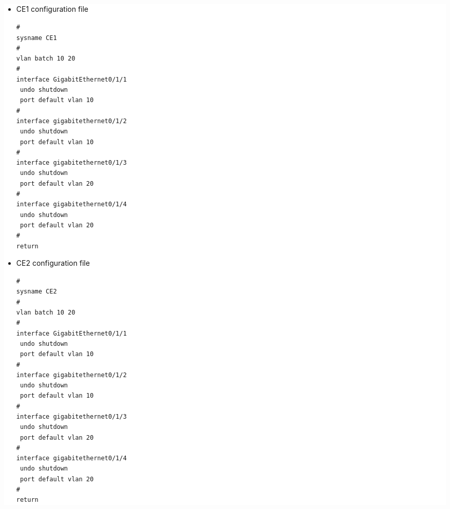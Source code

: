 * CE1 configuration file
  
  ```
  #
  sysname CE1
  #
  vlan batch 10 20
  #
  interface GigabitEthernet0/1/1
   undo shutdown
   port default vlan 10
  #
  interface gigabitethernet0/1/2
   undo shutdown
   port default vlan 10
  #
  interface gigabitethernet0/1/3
   undo shutdown
   port default vlan 20
  #
  interface gigabitethernet0/1/4
   undo shutdown
   port default vlan 20
  #
  return
  ```
* CE2 configuration file
  
  ```
  #
  sysname CE2
  #
  vlan batch 10 20
  #
  interface GigabitEthernet0/1/1
   undo shutdown
   port default vlan 10
  #
  interface gigabitethernet0/1/2
   undo shutdown
   port default vlan 10
  #
  interface gigabitethernet0/1/3
   undo shutdown
   port default vlan 20
  #
  interface gigabitethernet0/1/4
   undo shutdown
   port default vlan 20
  #
  return
  ```